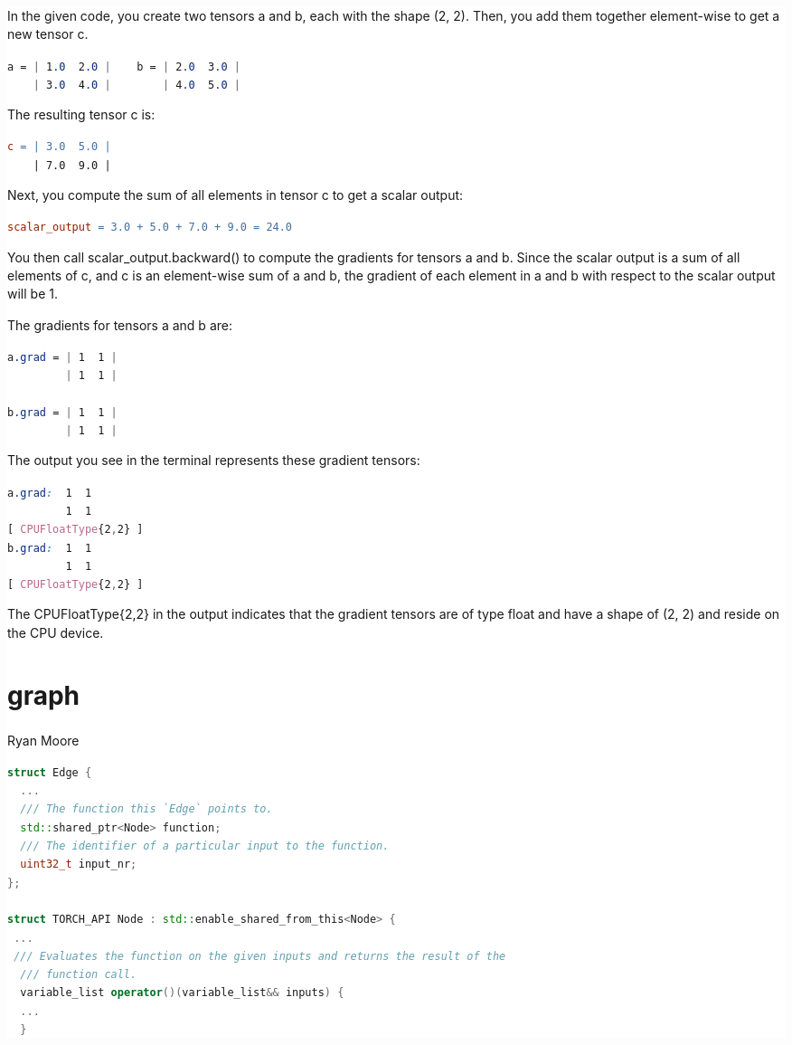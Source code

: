 
In the given code, you create two tensors a and b, each with the shape (2, 2). Then, you add them together element-wise to get a new tensor c.

```css
a = | 1.0  2.0 |    b = | 2.0  3.0 |
    | 3.0  4.0 |        | 4.0  5.0 |
```

The resulting tensor c is:

```makefile
c = | 3.0  5.0 |
    | 7.0  9.0 |
```

Next, you compute the sum of all elements in tensor c to get a scalar output:

```makefile
scalar_output = 3.0 + 5.0 + 7.0 + 9.0 = 24.0
```

You then call scalar_output.backward() to compute the gradients for tensors a and b. Since the scalar output is a sum of all elements of c, and c is an element-wise sum of a and b, the gradient of each element in a and b with respect to the scalar output will be 1.

The gradients for tensors a and b are:

```css
a.grad = | 1  1 |
         | 1  1 |

b.grad = | 1  1 |
         | 1  1 |
```

The output you see in the terminal represents these gradient tensors:

```css
a.grad:  1  1
         1  1
[ CPUFloatType{2,2} ]
b.grad:  1  1
         1  1
[ CPUFloatType{2,2} ]
```

The CPUFloatType{2,2} in the output indicates that the gradient tensors are of type float and have a shape of (2, 2) and reside on the CPU device.

# graph

Ryan Moore
```cpp
struct Edge {
  ...
  /// The function this `Edge` points to.
  std::shared_ptr<Node> function;
  /// The identifier of a particular input to the function.
  uint32_t input_nr;
};

struct TORCH_API Node : std::enable_shared_from_this<Node> {
 ...
 /// Evaluates the function on the given inputs and returns the result of the
  /// function call.
  variable_list operator()(variable_list&& inputs) {
  ...
  }

```